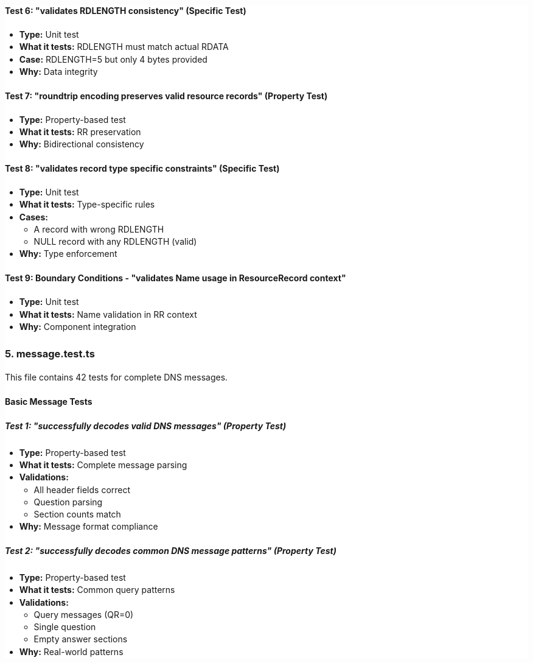 #### Test 6: "validates RDLENGTH consistency" (Specific Test)
- **Type:** Unit test
- **What it tests:** RDLENGTH must match actual RDATA
- **Case:** RDLENGTH=5 but only 4 bytes provided
- **Why:** Data integrity

#### Test 7: "roundtrip encoding preserves valid resource records" (Property Test)
- **Type:** Property-based test
- **What it tests:** RR preservation
- **Why:** Bidirectional consistency

#### Test 8: "validates record type specific constraints" (Specific Test)
- **Type:** Unit test
- **What it tests:** Type-specific rules
- **Cases:**
  - A record with wrong RDLENGTH
  - NULL record with any RDLENGTH (valid)
- **Why:** Type enforcement

#### Test 9: Boundary Conditions - "validates Name usage in ResourceRecord context"
- **Type:** Unit test
- **What it tests:** Name validation in RR context
- **Why:** Component integration

### 5. message.test.ts

This file contains 42 tests for complete DNS messages.

#### Basic Message Tests

##### Test 1: "successfully decodes valid DNS messages" (Property Test)
- **Type:** Property-based test
- **What it tests:** Complete message parsing
- **Validations:**
  - All header fields correct
  - Question parsing
  - Section counts match
- **Why:** Message format compliance

##### Test 2: "successfully decodes common DNS message patterns" (Property Test)
- **Type:** Property-based test
- **What it tests:** Common query patterns
- **Validations:**
  - Query messages (QR=0)
  - Single question
  - Empty answer sections
- **Why:** Real-world patterns
